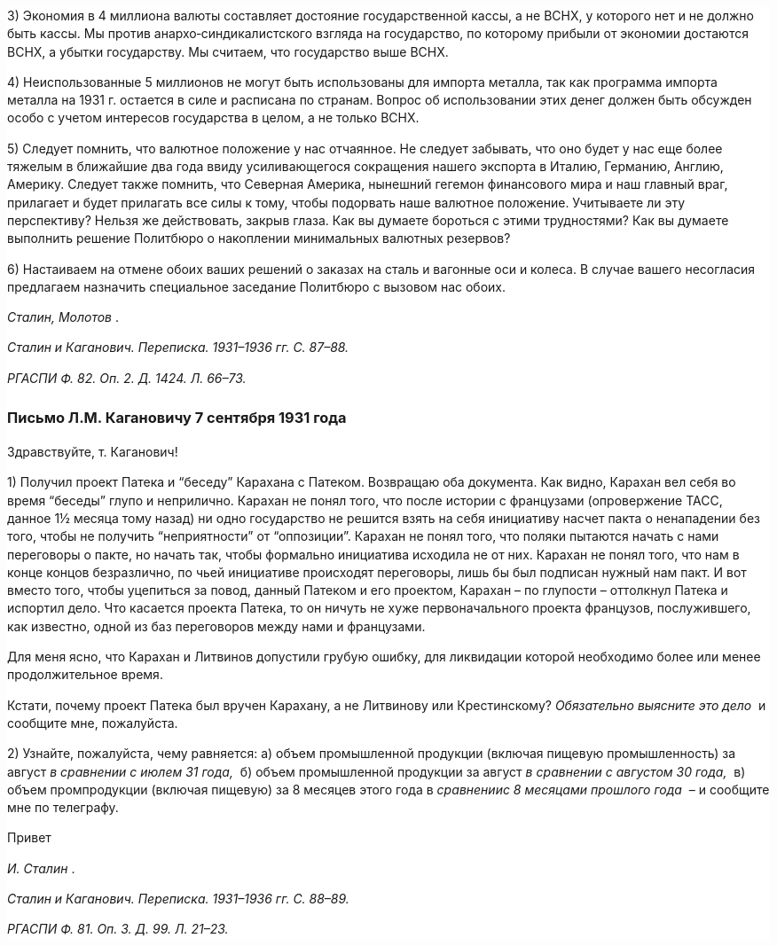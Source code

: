 3) Экономия в 4 миллиона валюты составляет достояние государственной кассы, а не ВСНХ, у которого нет и не должно быть кассы. Мы против анархо‑синдикалистского взгляда на государство, по которому прибыли от экономии достаются ВСНХ, а убытки государству. Мы считаем, что государство выше ВСНХ.

4) Неиспользованные 5 миллионов не могут быть использованы для импорта металла, так как программа импорта металла на 1931 г. остается в силе и расписана по странам. Вопрос об использовании этих денег должен быть обсужден особо с учетом интересов государства в целом, а не только ВСНХ.

5) Следует помнить, что валютное положение у нас отчаянное. Не следует забывать, что оно будет у нас еще более тяжелым в ближайшие два года ввиду усиливающегося сокращения нашего экспорта в Италию, Германию, Англию, Америку. Следует также помнить, что Северная Америка, нынешний гегемон финансового мира и наш главный враг, прилагает и будет прилагать все силы к тому, чтобы подорвать наше валютное положение. Учитываете ли эту перспективу? Нельзя же действовать, закрыв глаза. Как вы думаете бороться с этими трудностями? Как вы думаете выполнить решение Политбюро о накоплении минимальных валютных резервов?

6) Настаиваем на отмене обоих ваших решений о заказах на сталь и вагонные оси и колеса. В случае вашего несогласия предлагаем назначить специальное заседание Политбюро с вызовом нас обоих.

_Сталин, Молотов_ .

_Сталин и Каганович. Переписка. 1931–1936 гг. С. 87–88._

_РГАСПИ Ф. 82. Оп. 2. Д. 1424. Л. 66–73._

### Письмо Л.М. Кагановичу 7 сентября 1931 года

Здравствуйте, т. Каганович!

1) Получил проект Патека и “беседу” Карахана с Патеком. Возвращаю оба документа. Как видно, Карахан вел себя во время “беседы” глупо и неприлично. Карахан не понял того, что после истории с французами (опровержение ТАСС, данное 1½ месяца тому назад) ни одно государство не решится взять на себя инициативу насчет пакта о ненападении без того, чтобы не получить “неприятности” от “оппозиции”. Карахан не понял того, что поляки пытаются начать с нами переговоры о пакте, но начать так, чтобы формально инициатива исходила не от них. Карахан не понял того, что нам в конце концов безразлично, по чьей инициативе происходят переговоры, лишь бы был подписан нужный нам пакт. И вот вместо того, чтобы уцепиться за повод, данный Патеком и его проектом, Карахан – по глупости – оттолкнул Патека и испортил дело. Что касается проекта Патека, то он ничуть не хуже первоначального проекта французов, послужившего, как известно, одной из баз переговоров между нами и французами.

Для меня ясно, что Карахан и Литвинов допустили грубую ошибку, для ликвидации которой необходимо более или менее продолжительное время.

Кстати, почему проект Патека был вручен Карахану, а не Литвинову или Крестинскому? _Обязательно выясните это дело_  и сообщите мне, пожалуйста.

2) Узнайте, пожалуйста, чему равняется: а) объем промышленной продукции (включая пищевую промышленность) за август _в сравнении с июлем 31 года,_  б) объем промышленной продукции за август _в сравнении с августом 30 года,_  в) объем промпродукции (включая пищевую) за 8 месяцев этого года в _сравнениис 8 месяцами прошлого года_  – и сообщите мне по телеграфу.

Привет

_И. Сталин_ .

_Сталин и Каганович. Переписка. 1931–1936 гг. С. 88–89._

_РГАСПИ Ф. 81. Оп. 3. Д. 99. Л. 21–23._
